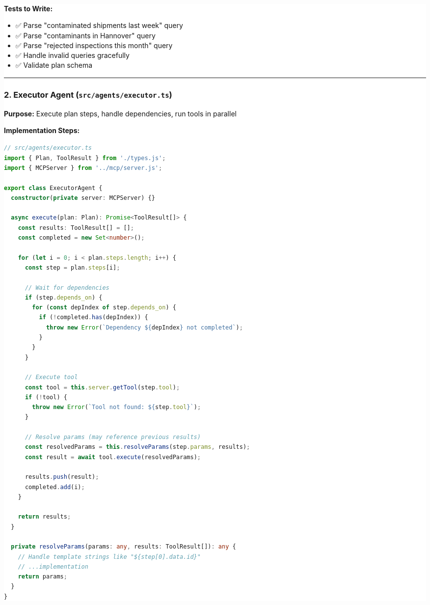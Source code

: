 **Tests to Write:**
- ✅ Parse "contaminated shipments last week" query
- ✅ Parse "contaminants in Hannover" query
- ✅ Parse "rejected inspections this month" query
- ✅ Handle invalid queries gracefully
- ✅ Validate plan schema

---

### 2. Executor Agent (`src/agents/executor.ts`)

**Purpose:** Execute plan steps, handle dependencies, run tools in parallel

**Implementation Steps:**

```typescript
// src/agents/executor.ts
import { Plan, ToolResult } from './types.js';
import { MCPServer } from '../mcp/server.js';

export class ExecutorAgent {
  constructor(private server: MCPServer) {}
  
  async execute(plan: Plan): Promise<ToolResult[]> {
    const results: ToolResult[] = [];
    const completed = new Set<number>();
    
    for (let i = 0; i < plan.steps.length; i++) {
      const step = plan.steps[i];
      
      // Wait for dependencies
      if (step.depends_on) {
        for (const depIndex of step.depends_on) {
          if (!completed.has(depIndex)) {
            throw new Error(`Dependency ${depIndex} not completed`);
          }
        }
      }
      
      // Execute tool
      const tool = this.server.getTool(step.tool);
      if (!tool) {
        throw new Error(`Tool not found: ${step.tool}`);
      }
      
      // Resolve params (may reference previous results)
      const resolvedParams = this.resolveParams(step.params, results);
      const result = await tool.execute(resolvedParams);
      
      results.push(result);
      completed.add(i);
    }
    
    return results;
  }
  
  private resolveParams(params: any, results: ToolResult[]): any {
    // Handle template strings like "${step[0].data.id}"
    // ...implementation
    return params;
  }
}
```
